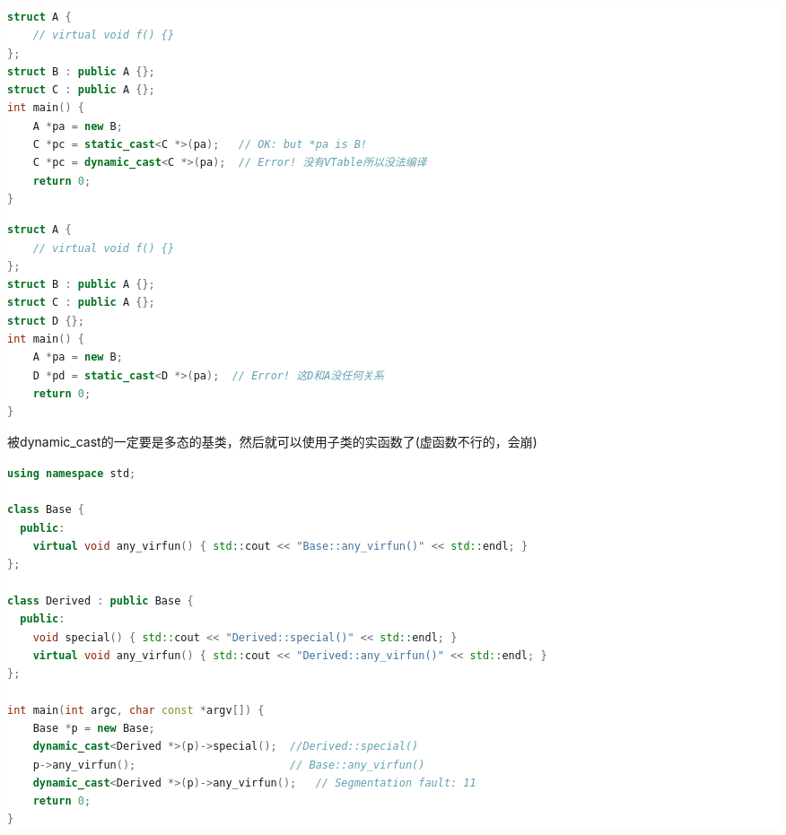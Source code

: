 ```cpp
struct A {
    // virtual void f() {}
};
struct B : public A {};
struct C : public A {};
int main() {
    A *pa = new B;
    C *pc = static_cast<C *>(pa);   // OK: but *pa is B!
    C *pc = dynamic_cast<C *>(pa);  // Error! 没有VTable所以没法编译
    return 0;
}
```

```cpp
struct A {
    // virtual void f() {}
};
struct B : public A {};
struct C : public A {};
struct D {};
int main() {
    A *pa = new B;
    D *pd = static_cast<D *>(pa);  // Error! 这D和A没任何关系
    return 0;
}
```

被dynamic_cast的一定要是多态的基类，然后就可以使用子类的实函数了(虚函数不行的，会崩)

```c++
using namespace std;

class Base {
  public:
    virtual void any_virfun() { std::cout << "Base::any_virfun()" << std::endl; }
};

class Derived : public Base {
  public:
    void special() { std::cout << "Derived::special()" << std::endl; }
    virtual void any_virfun() { std::cout << "Derived::any_virfun()" << std::endl; }
};

int main(int argc, char const *argv[]) {
    Base *p = new Base;
    dynamic_cast<Derived *>(p)->special();	//Derived::special()
    p->any_virfun();						// Base::any_virfun()
    dynamic_cast<Derived *>(p)->any_virfun();	// Segmentation fault: 11	
    return 0;
}
```

